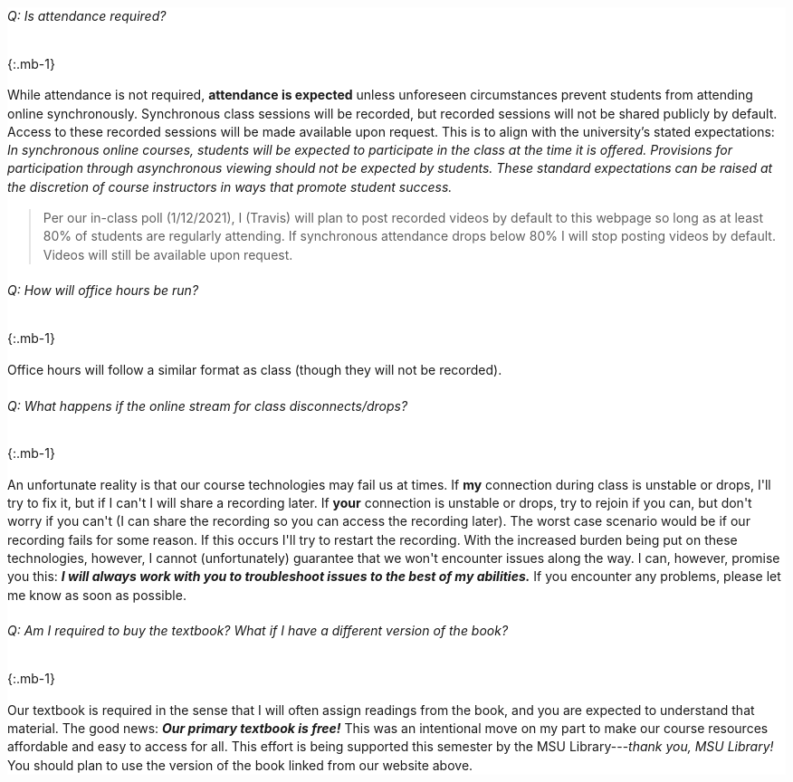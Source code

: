 ###### Q: Is attendance required?
{:.mb-1}

While attendance is not required, **attendance is expected** unless unforeseen circumstances prevent students from attending online synchronously.
Synchronous class sessions will be recorded, but recorded sessions will not be shared publicly by default.
Access to these recorded sessions will be made available upon request.
This is to align with the university’s stated expectations:
_In synchronous online courses, students will be expected to participate in the class at the time it is offered.
Provisions for participation through asynchronous viewing should not be expected by students.
These standard expectations can be raised at the discretion of course instructors in ways that promote student success._

> Per our in-class poll (1/12/2021), I (Travis) will plan to post recorded videos by default to this webpage so long as at least 80% of students are regularly attending.
> If synchronous attendance drops below 80% I will stop posting videos by default.
> Videos will still be available upon request.

###### Q: How will office hours be run?
{:.mb-1}

Office hours will follow a similar format as class (though they will not be recorded).

###### Q: What happens if the online stream for class disconnects/drops?
{:.mb-1}

An unfortunate reality is that our course technologies may fail us at times.
If **my** connection during class is unstable or drops, I'll try to fix it, but if I can't I will share a recording later.
If **your** connection is unstable or drops, try to rejoin if you can, but don't worry if you can't (I can share the recording so you can access the recording later).
The worst case scenario would be if our recording fails for some reason.
If this occurs I'll try to restart the recording.
With the increased burden being put on these technologies, however, I cannot (unfortunately) guarantee that we won't encounter issues along the way.
I can, however, promise you this: _**I will always work with you to troubleshoot issues to the best of my abilities.**_
If you encounter any problems, please let me know as soon as possible.

###### Q: Am I required to buy the textbook? What if I have a different version of the book?
{:.mb-1}

Our textbook is required in the sense that I will often assign readings from the book, and you are expected to understand that material.
The good news: _**Our primary textbook is free!**_
This was an intentional move on my part to make our course resources affordable and easy to access for all.
This effort is being supported this semester by the MSU Library---_thank you, MSU Library!_
You should plan to use the version of the book linked from our website above.
